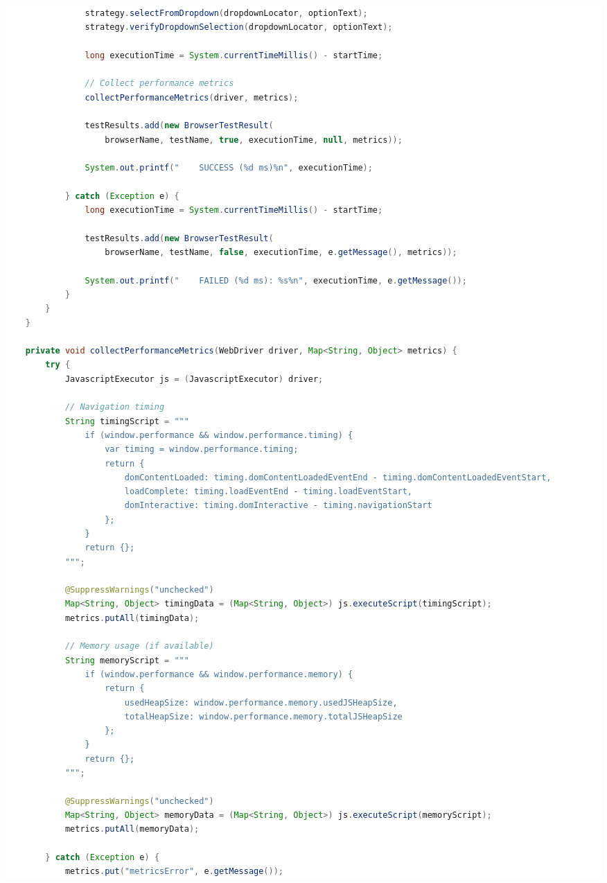 ```java
                strategy.selectFromDropdown(dropdownLocator, optionText);
                strategy.verifyDropdownSelection(dropdownLocator, optionText);
                
                long executionTime = System.currentTimeMillis() - startTime;
                
                // Collect performance metrics
                collectPerformanceMetrics(driver, metrics);
                
                testResults.add(new BrowserTestResult(
                    browserName, testName, true, executionTime, null, metrics));
                
                System.out.printf("    SUCCESS (%d ms)%n", executionTime);
                
            } catch (Exception e) {
                long executionTime = System.currentTimeMillis() - startTime;
                
                testResults.add(new BrowserTestResult(
                    browserName, testName, false, executionTime, e.getMessage(), metrics));
                
                System.out.printf("    FAILED (%d ms): %s%n", executionTime, e.getMessage());
            }
        }
    }
    
    private void collectPerformanceMetrics(WebDriver driver, Map<String, Object> metrics) {
        try {
            JavascriptExecutor js = (JavascriptExecutor) driver;
            
            // Navigation timing
            String timingScript = """
                if (window.performance && window.performance.timing) {
                    var timing = window.performance.timing;
                    return {
                        domContentLoaded: timing.domContentLoadedEventEnd - timing.domContentLoadedEventStart,
                        loadComplete: timing.loadEventEnd - timing.loadEventStart,
                        domInteractive: timing.domInteractive - timing.navigationStart
                    };
                }
                return {};
            """;
            
            @SuppressWarnings("unchecked")
            Map<String, Object> timingData = (Map<String, Object>) js.executeScript(timingScript);
            metrics.putAll(timingData);
            
            // Memory usage (if available)
            String memoryScript = """
                if (window.performance && window.performance.memory) {
                    return {
                        usedHeapSize: window.performance.memory.usedJSHeapSize,
                        totalHeapSize: window.performance.memory.totalJSHeapSize
                    };
                }
                return {};
            """;
            
            @SuppressWarnings("unchecked")
            Map<String, Object> memoryData = (Map<String, Object>) js.executeScript(memoryScript);
            metrics.putAll(memoryData);
            
        } catch (Exception e) {
            metrics.put("metricsError", e.getMessage());
```